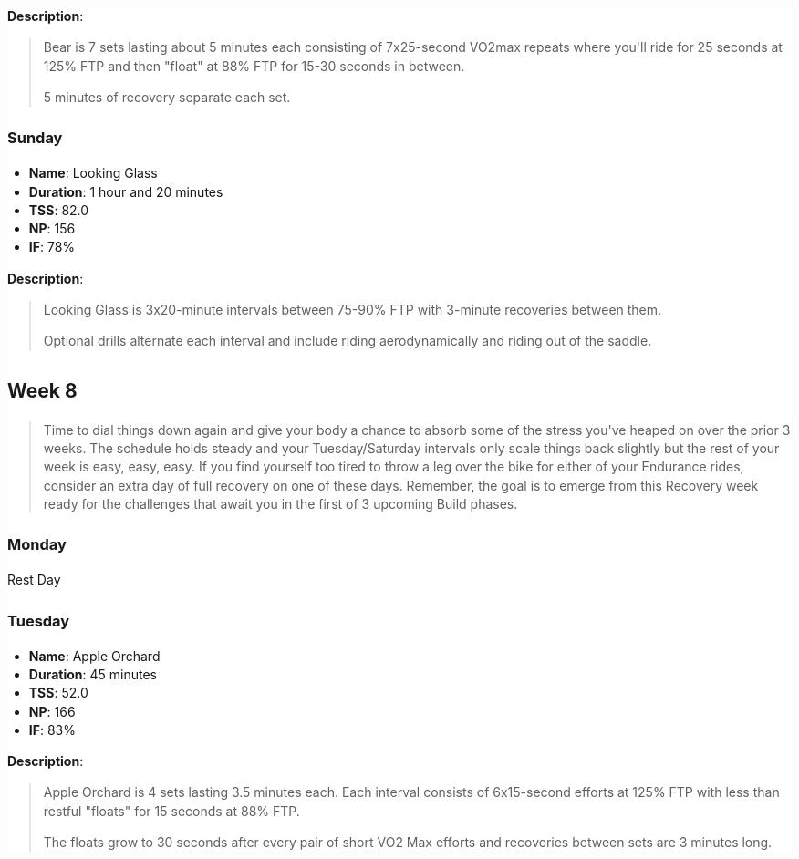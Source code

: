 **Description**:

> Bear is 7 sets lasting about 5 minutes each consisting of 7x25-second VO2max
> repeats where you'll ride for 25 seconds at 125% FTP and then "float" at 88%
> FTP for 15-30 seconds in between.
> 
> 5 minutes of recovery separate each set.


### Sunday 

* **Name**: Looking Glass
* **Duration**: 1 hour and 20 minutes
* **TSS**: 82.0
* **NP**: 156
* **IF**: 78%

**Description**:

> Looking Glass is 3x20-minute intervals between 75-90% FTP with 3-minute
> recoveries between them.
> 
> Optional drills alternate each interval and include riding aerodynamically and
> riding out of the saddle.

## Week 8

> Time to dial things down again and give your body a chance to absorb some of
> the stress you've heaped on over the prior 3 weeks. The schedule holds steady
> and your Tuesday/Saturday intervals only scale things back slightly but the
> rest of your week is easy, easy, easy. If you find yourself too tired to throw
> a leg over the bike for either of your Endurance rides, consider an extra day
> of full recovery on one of these days. Remember, the goal is to emerge from
> this Recovery week ready for the challenges that await you in the first of 3
> upcoming Build phases.

### Monday 

Rest Day


### Tuesday 

* **Name**: Apple Orchard
* **Duration**: 45 minutes
* **TSS**: 52.0
* **NP**: 166
* **IF**: 83%

**Description**:

> Apple Orchard is 4 sets lasting 3.5 minutes each. Each interval consists of
> 6x15-second efforts at 125% FTP with less than restful "floats" for 15 seconds
> at 88% FTP.
> 
> The floats grow to 30 seconds after every pair of short VO2 Max efforts and
> recoveries between sets are 3 minutes long.
